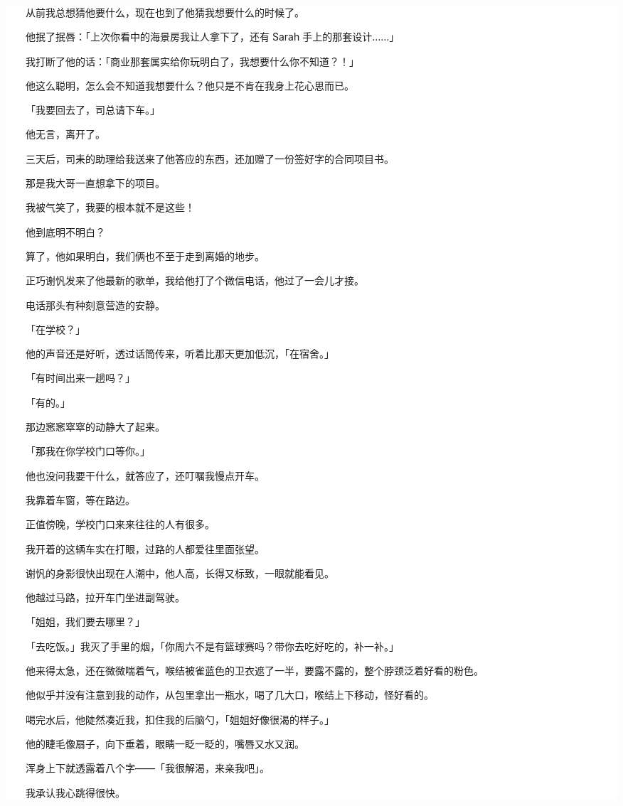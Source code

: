 &emsp;&emsp;从前我总想猜他要什么，现在也到了他猜我想要什么的时候了。  
  
&emsp;&emsp;他抿了抿唇：「上次你看中的海景房我让人拿下了，还有 Sarah 手上的那套设计……」  
  
&emsp;&emsp;我打断了他的话：「商业那套属实给你玩明白了，我想要什么你不知道？！」  
  
&emsp;&emsp;他这么聪明，怎么会不知道我想要什么？他只是不肯在我身上花心思而已。  
  
&emsp;&emsp;「我要回去了，司总请下车。」  
  
&emsp;&emsp;他无言，离开了。  
  
&emsp;&emsp;三天后，司耒的助理给我送来了他答应的东西，还加赠了一份签好字的合同项目书。  
  
&emsp;&emsp;那是我大哥一直想拿下的项目。  
  
&emsp;&emsp;我被气笑了，我要的根本就不是这些！  
  
&emsp;&emsp;他到底明不明白？  
  
&emsp;&emsp;算了，他如果明白，我们俩也不至于走到离婚的地步。  
  
&emsp;&emsp;正巧谢忛发来了他最新的歌单，我给他打了个微信电话，他过了一会儿才接。  
  
&emsp;&emsp;电话那头有种刻意营造的安静。  
  
&emsp;&emsp;「在学校？」  
  
&emsp;&emsp;他的声音还是好听，透过话筒传来，听着比那天更加低沉，「在宿舍。」  
  
&emsp;&emsp;「有时间出来一趟吗？」  
  
&emsp;&emsp;「有的。」  
  
&emsp;&emsp;那边窸窸窣窣的动静大了起来。  
  
&emsp;&emsp;「那我在你学校门口等你。」  
  
&emsp;&emsp;他也没问我要干什么，就答应了，还叮嘱我慢点开车。  
  
&emsp;&emsp;我靠着车窗，等在路边。  
  
&emsp;&emsp;正值傍晚，学校门口来来往往的人有很多。  
  
&emsp;&emsp;我开着的这辆车实在打眼，过路的人都爱往里面张望。  
  
&emsp;&emsp;谢忛的身影很快出现在人潮中，他人高，长得又标致，一眼就能看见。  
  
&emsp;&emsp;他越过马路，拉开车门坐进副驾驶。  
  
&emsp;&emsp;「姐姐，我们要去哪里？」  
  
&emsp;&emsp;「去吃饭。」我灭了手里的烟，「你周六不是有篮球赛吗？带你去吃好吃的，补一补。」  
  
&emsp;&emsp;他来得太急，还在微微喘着气，喉结被雀蓝色的卫衣遮了一半，要露不露的，整个脖颈泛着好看的粉色。  
  
&emsp;&emsp;他似乎并没有注意到我的动作，从包里拿出一瓶水，喝了几大口，喉结上下移动，怪好看的。  
  
&emsp;&emsp;喝完水后，他陡然凑近我，扣住我的后脑勺，「姐姐好像很渴的样子。」  
  
&emsp;&emsp;他的睫毛像扇子，向下垂着，眼睛一眨一眨的，嘴唇又水又润。  
  
&emsp;&emsp;浑身上下就透露着八个字——「我很解渴，来亲我吧」。  
  
&emsp;&emsp;我承认我心跳得很快。  
  